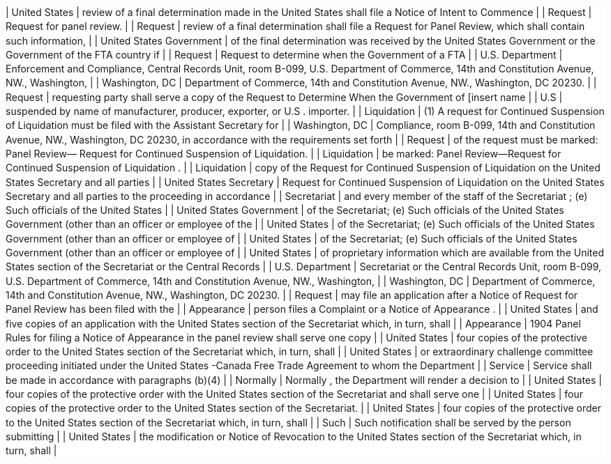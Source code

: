 | United States            | review of a final determination made in the United States shall file a Notice of Intent to Commence                                        |
| Request                  | Request  for panel review.                                                                                                                 |
| Request                  | review of a final determination shall file a Request for Panel Review, which shall contain such information,                               |
| United States Government | of the final determination was received by the United States Government or the Government of the FTA country if                            |
| Request                  | Request to determine when the Government of a FTA                                                                                          |
| U.S. Department          | Enforcement and Compliance, Central Records Unit, room B-099, U.S. Department of Commerce, 14th and Constitution Avenue, NW., Washington,  |
| Washington, DC           | Department of Commerce, 14th and Constitution Avenue, NW., Washington, DC  20230.                                                          |
| Request                  | requesting party shall serve a copy of the Request to Determine When the Government of [insert name                                        |
| U.S                      | suspended by name of manufacturer, producer, exporter, or U.S . importer.                                                                  |
| Liquidation              | (1) A request for Continued Suspension of  Liquidation must be filed with the Assistant Secretary for                                      |
| Washington, DC           | Compliance, room B-099, 14th and Constitution Avenue, NW., Washington, DC 20230, in accordance with the requirements set forth             |
| Request                  | of the request must be marked: Panel Review&#8212; Request  for Continued Suspension of Liquidation.                                       |
| Liquidation              | be marked: Panel Review&#8212;Request for Continued Suspension of Liquidation .                                                            |
| Liquidation              | copy of the Request for Continued Suspension of Liquidation on the United States Secretary and all parties                                 |
| United States Secretary  | Request for Continued Suspension of Liquidation on the United States Secretary and all parties to the proceeding in accordance             |
| Secretariat              | and every member of the staff of the Secretariat ; (e) Such officials of the United States                                                 |
| United States Government | of the Secretariat; (e) Such officials of the United States Government (other than an officer or employee of the                           |
| United States            | of the Secretariat; (e) Such officials of the United States Government (other than an officer or employee of                               |
| United States            | of the Secretariat; (e) Such officials of the United States Government (other than an officer or employee of                               |
| United States            | of proprietary information which are available from the United States section of the Secretariat or the Central Records                    |
| U.S. Department          | Secretariat or the Central Records Unit, room B-099, U.S. Department of Commerce, 14th and Constitution Avenue, NW., Washington,           |
| Washington, DC           | Department of Commerce, 14th and Constitution Avenue, NW., Washington, DC  20230.                                                          |
| Request                  | may file an application after a Notice of Request for Panel Review has been filed with the                                                 |
| Appearance               | person files a Complaint or a Notice of Appearance .                                                                                       |
| United States            | and five copies of an application with the United States section of the Secretariat which, in turn, shall                                  |
| Appearance               | 1904 Panel Rules for filing a Notice of Appearance in the panel review shall serve one copy                                                |
| United States            | four copies of the protective order to the United States section of the Secretariat which, in turn, shall                                  |
| United States            | or extraordinary challenge committee proceeding initiated under the United States -Canada Free Trade Agreement to whom the Department      |
| Service                  | Service shall be made in accordance with paragraphs (b)(4)                                                                                 |
| Normally                 | Normally , the Department will render a decision to                                                                                        |
| United States            | four copies of the protective order with the United States section of the Secretariat and shall serve one                                  |
| United States            | four copies of the protective order to the United States  section of the Secretariat.                                                      |
| United States            | four copies of the protective order to the United States section of the Secretariat which, in turn, shall                                  |
| Such                     | Such notification shall be served by the person submitting                                                                                 |
| United States            | the modification or Notice of Revocation to the United States section of the Secretariat which, in turn, shall                             |
